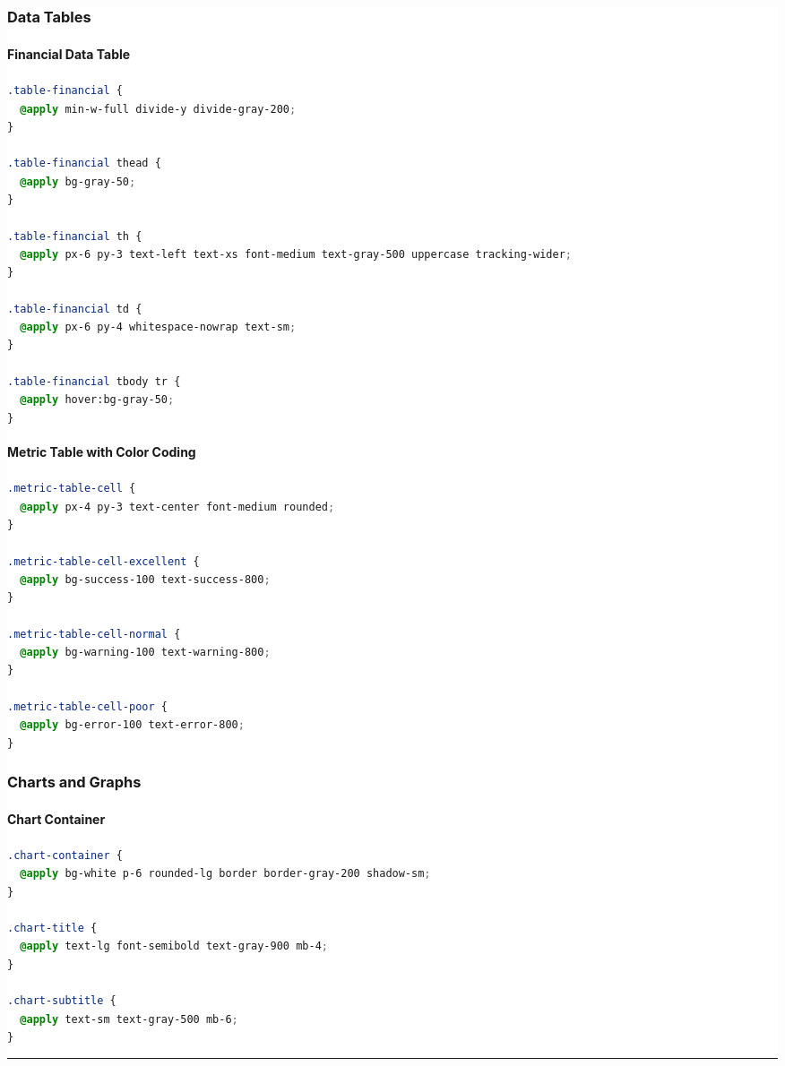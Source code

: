 ### Data Tables

#### Financial Data Table
```css
.table-financial {
  @apply min-w-full divide-y divide-gray-200;
}

.table-financial thead {
  @apply bg-gray-50;
}

.table-financial th {
  @apply px-6 py-3 text-left text-xs font-medium text-gray-500 uppercase tracking-wider;
}

.table-financial td {
  @apply px-6 py-4 whitespace-nowrap text-sm;
}

.table-financial tbody tr {
  @apply hover:bg-gray-50;
}
```

#### Metric Table with Color Coding
```css
.metric-table-cell {
  @apply px-4 py-3 text-center font-medium rounded;
}

.metric-table-cell-excellent {
  @apply bg-success-100 text-success-800;
}

.metric-table-cell-normal {
  @apply bg-warning-100 text-warning-800;
}

.metric-table-cell-poor {
  @apply bg-error-100 text-error-800;
}
```

### Charts and Graphs

#### Chart Container
```css
.chart-container {
  @apply bg-white p-6 rounded-lg border border-gray-200 shadow-sm;
}

.chart-title {
  @apply text-lg font-semibold text-gray-900 mb-4;
}

.chart-subtitle {
  @apply text-sm text-gray-500 mb-6;
}
```

---